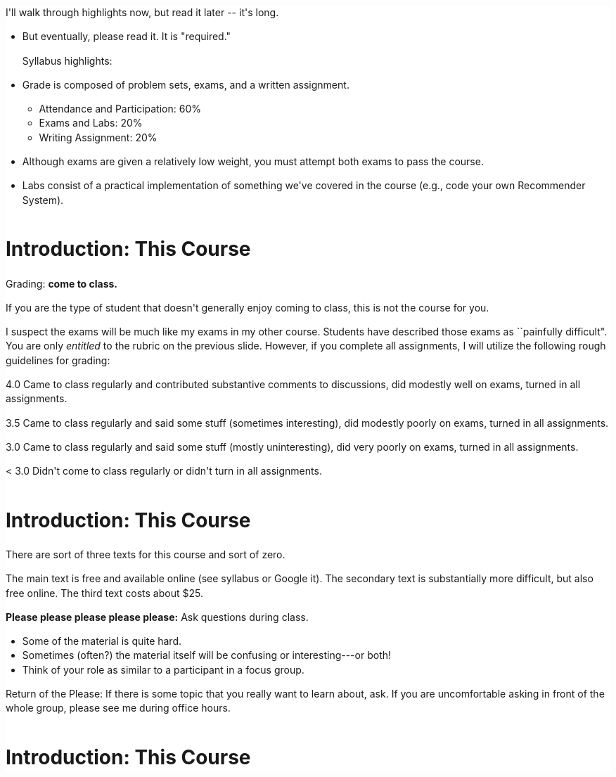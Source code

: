 I'll walk through highlights now, but read it later -- it's long.
- But eventually, please read it. It is "required."

	Syllabus highlights:

- Grade is composed of problem sets, exams, and a written assignment.
  - Attendance and Participation: 60\%
  - Exams and Labs: 20\%
  - Writing Assignment: 20\%

- Although exams are given a relatively low weight, you must attempt both exams to pass the course.
- Labs consist of a practical implementation of something we've covered in the course (e.g., code your own Recommender System).



# Introduction: This Course

Grading: **come to class.**

If you are the type of student that doesn't generally enjoy coming to class, this is not the course for you.

I suspect the exams will be much like my exams in my other course. Students have described those exams as ``painfully difficult". You are only *entitled* to the rubric on the previous slide. However, if you complete all assignments, I will utilize the following rough guidelines for grading:

4.0 Came to class regularly and contributed substantive comments to discussions, did modestly well on exams, turned in all assignments.

3.5 Came to class regularly and said some stuff (sometimes interesting), did modestly poorly on exams, turned in all assignments.

3.0 Came to class regularly and said some stuff (mostly uninteresting), did very poorly on exams, turned in all assignments.

< 3.0 Didn't come to class regularly or didn't turn in all assignments.



# Introduction: This Course

There are sort of three texts for this course and sort of zero.

The main text is free and available online (see syllabus or Google it). The secondary text is substantially more difficult, but also free online. The third text costs about \$25.

**Please please please please please:** Ask questions during class.
- Some of the material is quite hard.
- Sometimes (often?) the material itself will be confusing or interesting---or both!
- Think of your role as similar to a participant in a focus group.

Return of the Please: If there is some topic that you really want to learn about, ask. If you are uncomfortable asking in front of the whole group, please see me during office hours.



# Introduction: This Course
